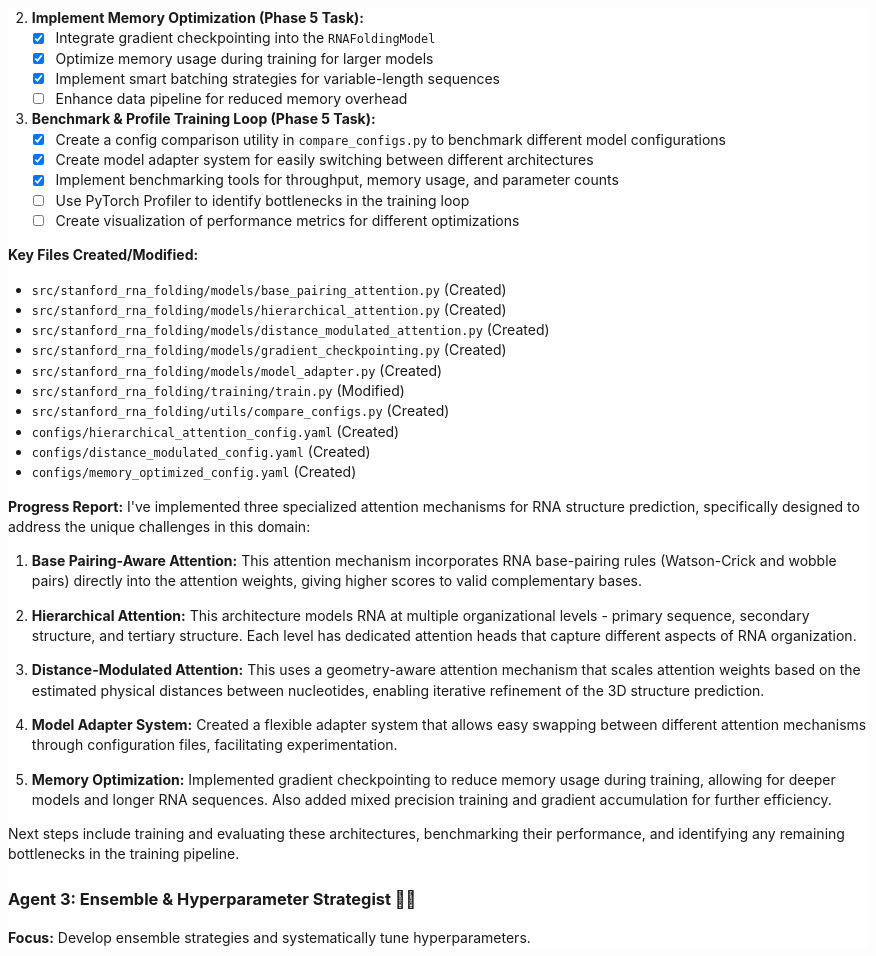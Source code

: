 2. **Implement Memory Optimization (Phase 5 Task):**
   - [x] Integrate gradient checkpointing into the `RNAFoldingModel`
   - [x] Optimize memory usage during training for larger models
   - [x] Implement smart batching strategies for variable-length sequences
   - [ ] Enhance data pipeline for reduced memory overhead

3. **Benchmark & Profile Training Loop (Phase 5 Task):**
   - [x] Create a config comparison utility in `compare_configs.py` to benchmark different model configurations
   - [x] Create model adapter system for easily switching between different architectures
   - [x] Implement benchmarking tools for throughput, memory usage, and parameter counts
   - [ ] Use PyTorch Profiler to identify bottlenecks in the training loop
   - [ ] Create visualization of performance metrics for different optimizations

**Key Files Created/Modified:**
- `src/stanford_rna_folding/models/base_pairing_attention.py` (Created)
- `src/stanford_rna_folding/models/hierarchical_attention.py` (Created)
- `src/stanford_rna_folding/models/distance_modulated_attention.py` (Created)
- `src/stanford_rna_folding/models/gradient_checkpointing.py` (Created)
- `src/stanford_rna_folding/models/model_adapter.py` (Created)
- `src/stanford_rna_folding/training/train.py` (Modified)
- `src/stanford_rna_folding/utils/compare_configs.py` (Created)
- `configs/hierarchical_attention_config.yaml` (Created)
- `configs/distance_modulated_config.yaml` (Created)
- `configs/memory_optimized_config.yaml` (Created)

**Progress Report:**
I've implemented three specialized attention mechanisms for RNA structure prediction, specifically designed to address the unique challenges in this domain:

1. **Base Pairing-Aware Attention:** This attention mechanism incorporates RNA base-pairing rules (Watson-Crick and wobble pairs) directly into the attention weights, giving higher scores to valid complementary bases.

2. **Hierarchical Attention:** This architecture models RNA at multiple organizational levels - primary sequence, secondary structure, and tertiary structure. Each level has dedicated attention heads that capture different aspects of RNA organization.

3. **Distance-Modulated Attention:** This uses a geometry-aware attention mechanism that scales attention weights based on the estimated physical distances between nucleotides, enabling iterative refinement of the 3D structure prediction.

4. **Model Adapter System:** Created a flexible adapter system that allows easy swapping between different attention mechanisms through configuration files, facilitating experimentation.

5. **Memory Optimization:** Implemented gradient checkpointing to reduce memory usage during training, allowing for deeper models and longer RNA sequences. Also added mixed precision training and gradient accumulation for further efficiency.

Next steps include training and evaluating these architectures, benchmarking their performance, and identifying any remaining bottlenecks in the training pipeline.

### Agent 3: Ensemble & Hyperparameter Strategist 🎯🔧

**Focus:** Develop ensemble strategies and systematically tune hyperparameters.
